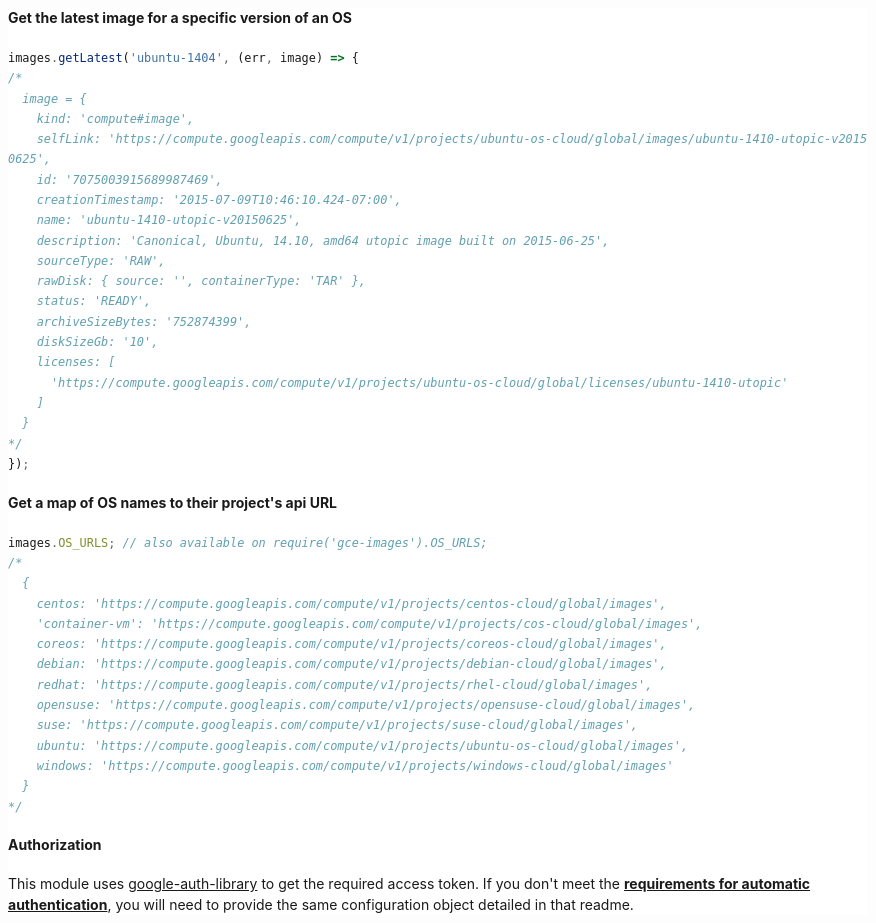 #### Get the latest image for a specific version of an OS

```js
images.getLatest('ubuntu-1404', (err, image) => {
/*
  image = {
    kind: 'compute#image',
    selfLink: 'https://compute.googleapis.com/compute/v1/projects/ubuntu-os-cloud/global/images/ubuntu-1410-utopic-v20150625',
    id: '7075003915689987469',
    creationTimestamp: '2015-07-09T10:46:10.424-07:00',
    name: 'ubuntu-1410-utopic-v20150625',
    description: 'Canonical, Ubuntu, 14.10, amd64 utopic image built on 2015-06-25',
    sourceType: 'RAW',
    rawDisk: { source: '', containerType: 'TAR' },
    status: 'READY',
    archiveSizeBytes: '752874399',
    diskSizeGb: '10',
    licenses: [
      'https://compute.googleapis.com/compute/v1/projects/ubuntu-os-cloud/global/licenses/ubuntu-1410-utopic'
    ]
  }
*/
});
```

#### Get a map of OS names to their project's api URL

```js
images.OS_URLS; // also available on require('gce-images').OS_URLS;
/*
  {
    centos: 'https://compute.googleapis.com/compute/v1/projects/centos-cloud/global/images',
    'container-vm': 'https://compute.googleapis.com/compute/v1/projects/cos-cloud/global/images',
    coreos: 'https://compute.googleapis.com/compute/v1/projects/coreos-cloud/global/images',
    debian: 'https://compute.googleapis.com/compute/v1/projects/debian-cloud/global/images',
    redhat: 'https://compute.googleapis.com/compute/v1/projects/rhel-cloud/global/images',
    opensuse: 'https://compute.googleapis.com/compute/v1/projects/opensuse-cloud/global/images',
    suse: 'https://compute.googleapis.com/compute/v1/projects/suse-cloud/global/images',
    ubuntu: 'https://compute.googleapis.com/compute/v1/projects/ubuntu-os-cloud/global/images',
    windows: 'https://compute.googleapis.com/compute/v1/projects/windows-cloud/global/images'
  }
*/
```

#### Authorization

This module uses [google-auth-library](https://github.com/googleapis/google-auth-library-nodejs) to get the required access token. If you don't meet the **[requirements for automatic authentication](https://github.com/stephenplusplus/google-auto-auth#automatic-if)**, you will need to provide the same configuration object detailed in that readme.
